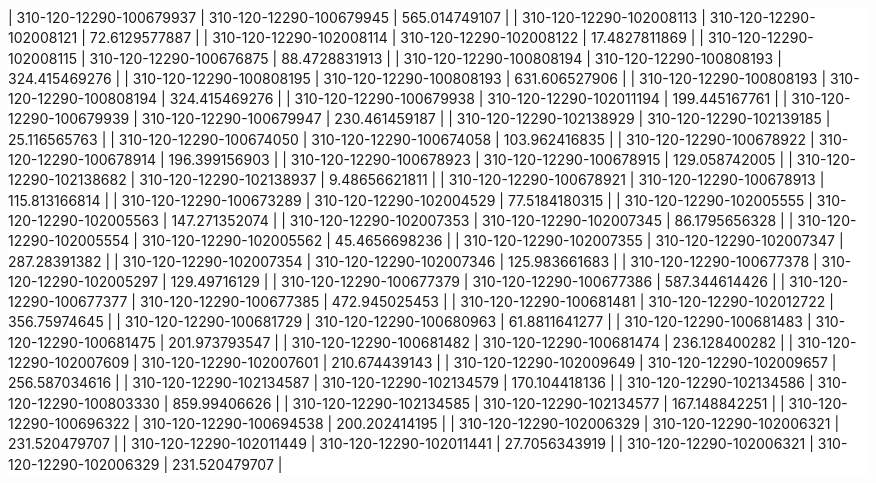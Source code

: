 | 310-120-12290-100679937 | 310-120-12290-100679945 | 565.014749107 |
| 310-120-12290-102008113 | 310-120-12290-102008121 | 72.6129577887 |
| 310-120-12290-102008114 | 310-120-12290-102008122 | 17.4827811869 |
| 310-120-12290-102008115 | 310-120-12290-100676875 | 88.4728831913 |
| 310-120-12290-100808194 | 310-120-12290-100808193 | 324.415469276 |
| 310-120-12290-100808195 | 310-120-12290-100808193 | 631.606527906 |
| 310-120-12290-100808193 | 310-120-12290-100808194 | 324.415469276 |
| 310-120-12290-100679938 | 310-120-12290-102011194 | 199.445167761 |
| 310-120-12290-100679939 | 310-120-12290-100679947 | 230.461459187 |
| 310-120-12290-102138929 | 310-120-12290-102139185 | 25.116565763 |
| 310-120-12290-100674050 | 310-120-12290-100674058 | 103.962416835 |
| 310-120-12290-100678922 | 310-120-12290-100678914 | 196.399156903 |
| 310-120-12290-100678923 | 310-120-12290-100678915 | 129.058742005 |
| 310-120-12290-102138682 | 310-120-12290-102138937 | 9.48656621811 |
| 310-120-12290-100678921 | 310-120-12290-100678913 | 115.813166814 |
| 310-120-12290-100673289 | 310-120-12290-102004529 | 77.5184180315 |
| 310-120-12290-102005555 | 310-120-12290-102005563 | 147.271352074 |
| 310-120-12290-102007353 | 310-120-12290-102007345 | 86.1795656328 |
| 310-120-12290-102005554 | 310-120-12290-102005562 | 45.4656698236 |
| 310-120-12290-102007355 | 310-120-12290-102007347 | 287.28391382 |
| 310-120-12290-102007354 | 310-120-12290-102007346 | 125.983661683 |
| 310-120-12290-100677378 | 310-120-12290-102005297 | 129.49716129 |
| 310-120-12290-100677379 | 310-120-12290-100677386 | 587.344614426 |
| 310-120-12290-100677377 | 310-120-12290-100677385 | 472.945025453 |
| 310-120-12290-100681481 | 310-120-12290-102012722 | 356.75974645 |
| 310-120-12290-100681729 | 310-120-12290-100680963 | 61.8811641277 |
| 310-120-12290-100681483 | 310-120-12290-100681475 | 201.973793547 |
| 310-120-12290-100681482 | 310-120-12290-100681474 | 236.128400282 |
| 310-120-12290-102007609 | 310-120-12290-102007601 | 210.674439143 |
| 310-120-12290-102009649 | 310-120-12290-102009657 | 256.587034616 |
| 310-120-12290-102134587 | 310-120-12290-102134579 | 170.104418136 |
| 310-120-12290-102134586 | 310-120-12290-100803330 | 859.99406626 |
| 310-120-12290-102134585 | 310-120-12290-102134577 | 167.148842251 |
| 310-120-12290-100696322 | 310-120-12290-100694538 | 200.202414195 |
| 310-120-12290-102006329 | 310-120-12290-102006321 | 231.520479707 |
| 310-120-12290-102011449 | 310-120-12290-102011441 | 27.7056343919 |
| 310-120-12290-102006321 | 310-120-12290-102006329 | 231.520479707 |